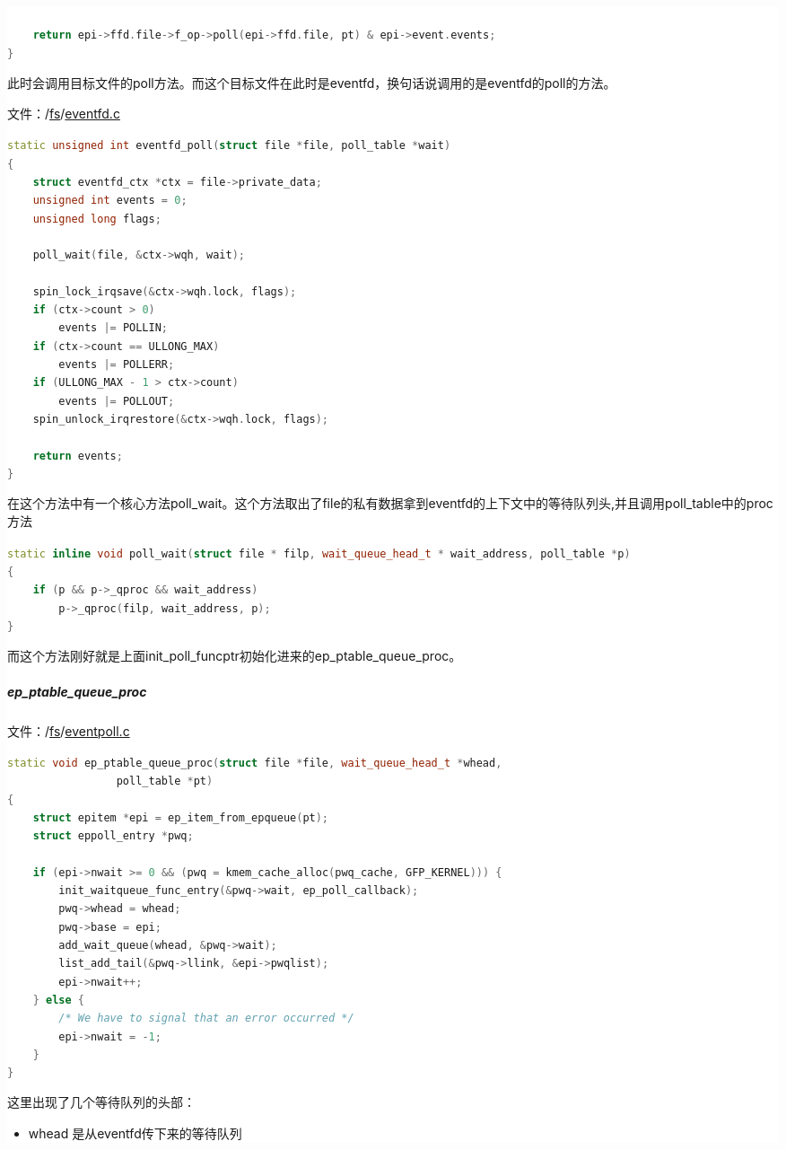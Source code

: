 ```cpp

	return epi->ffd.file->f_op->poll(epi->ffd.file, pt) & epi->event.events;
}
```
此时会调用目标文件的poll方法。而这个目标文件在此时是eventfd，换句话说调用的是eventfd的poll的方法。

文件：/[fs](http://androidxref.com/kernel_3.18/xref/fs/)/[eventfd.c](http://androidxref.com/kernel_3.18/xref/fs/eventfd.c)
```cpp
static unsigned int eventfd_poll(struct file *file, poll_table *wait)
{
	struct eventfd_ctx *ctx = file->private_data;
	unsigned int events = 0;
	unsigned long flags;

	poll_wait(file, &ctx->wqh, wait);

	spin_lock_irqsave(&ctx->wqh.lock, flags);
	if (ctx->count > 0)
		events |= POLLIN;
	if (ctx->count == ULLONG_MAX)
		events |= POLLERR;
	if (ULLONG_MAX - 1 > ctx->count)
		events |= POLLOUT;
	spin_unlock_irqrestore(&ctx->wqh.lock, flags);

	return events;
}
```
在这个方法中有一个核心方法poll_wait。这个方法取出了file的私有数据拿到eventfd的上下文中的等待队列头,并且调用poll_table中的proc方法
```cpp
static inline void poll_wait(struct file * filp, wait_queue_head_t * wait_address, poll_table *p)
{
	if (p && p->_qproc && wait_address)
		p->_qproc(filp, wait_address, p);
}

```
而这个方法刚好就是上面init_poll_funcptr初始化进来的ep_ptable_queue_proc。

##### ep_ptable_queue_proc
文件：/[fs](http://androidxref.com/kernel_3.18/xref/fs/)/[eventpoll.c](http://androidxref.com/kernel_3.18/xref/fs/eventpoll.c)
```cpp
static void ep_ptable_queue_proc(struct file *file, wait_queue_head_t *whead,
				 poll_table *pt)
{
	struct epitem *epi = ep_item_from_epqueue(pt);
	struct eppoll_entry *pwq;

	if (epi->nwait >= 0 && (pwq = kmem_cache_alloc(pwq_cache, GFP_KERNEL))) {
		init_waitqueue_func_entry(&pwq->wait, ep_poll_callback);
		pwq->whead = whead;
		pwq->base = epi;
		add_wait_queue(whead, &pwq->wait);
		list_add_tail(&pwq->llink, &epi->pwqlist);
		epi->nwait++;
	} else {
		/* We have to signal that an error occurred */
		epi->nwait = -1;
	}
}
```
这里出现了几个等待队列的头部：
- whead 是从eventfd传下来的等待队列